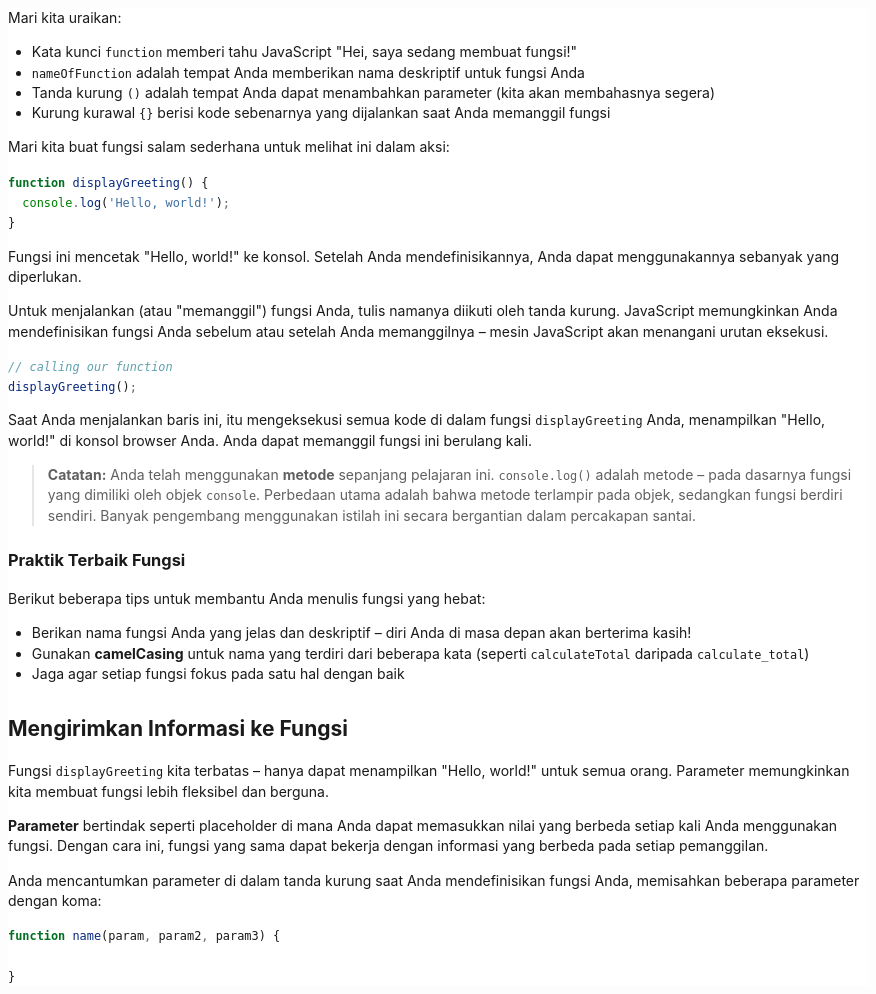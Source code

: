 Mari kita uraikan:
- Kata kunci `function` memberi tahu JavaScript "Hei, saya sedang membuat fungsi!"
- `nameOfFunction` adalah tempat Anda memberikan nama deskriptif untuk fungsi Anda
- Tanda kurung `()` adalah tempat Anda dapat menambahkan parameter (kita akan membahasnya segera)
- Kurung kurawal `{}` berisi kode sebenarnya yang dijalankan saat Anda memanggil fungsi

Mari kita buat fungsi salam sederhana untuk melihat ini dalam aksi:

```javascript
function displayGreeting() {
  console.log('Hello, world!');
}
```

Fungsi ini mencetak "Hello, world!" ke konsol. Setelah Anda mendefinisikannya, Anda dapat menggunakannya sebanyak yang diperlukan.

Untuk menjalankan (atau "memanggil") fungsi Anda, tulis namanya diikuti oleh tanda kurung. JavaScript memungkinkan Anda mendefinisikan fungsi Anda sebelum atau setelah Anda memanggilnya – mesin JavaScript akan menangani urutan eksekusi.

```javascript
// calling our function
displayGreeting();
```

Saat Anda menjalankan baris ini, itu mengeksekusi semua kode di dalam fungsi `displayGreeting` Anda, menampilkan "Hello, world!" di konsol browser Anda. Anda dapat memanggil fungsi ini berulang kali.

> **Catatan:** Anda telah menggunakan **metode** sepanjang pelajaran ini. `console.log()` adalah metode – pada dasarnya fungsi yang dimiliki oleh objek `console`. Perbedaan utama adalah bahwa metode terlampir pada objek, sedangkan fungsi berdiri sendiri. Banyak pengembang menggunakan istilah ini secara bergantian dalam percakapan santai.

### Praktik Terbaik Fungsi

Berikut beberapa tips untuk membantu Anda menulis fungsi yang hebat:

- Berikan nama fungsi Anda yang jelas dan deskriptif – diri Anda di masa depan akan berterima kasih!
- Gunakan **camelCasing** untuk nama yang terdiri dari beberapa kata (seperti `calculateTotal` daripada `calculate_total`)
- Jaga agar setiap fungsi fokus pada satu hal dengan baik

## Mengirimkan Informasi ke Fungsi

Fungsi `displayGreeting` kita terbatas – hanya dapat menampilkan "Hello, world!" untuk semua orang. Parameter memungkinkan kita membuat fungsi lebih fleksibel dan berguna.

**Parameter** bertindak seperti placeholder di mana Anda dapat memasukkan nilai yang berbeda setiap kali Anda menggunakan fungsi. Dengan cara ini, fungsi yang sama dapat bekerja dengan informasi yang berbeda pada setiap pemanggilan.

Anda mencantumkan parameter di dalam tanda kurung saat Anda mendefinisikan fungsi Anda, memisahkan beberapa parameter dengan koma:

```javascript
function name(param, param2, param3) {

}
```
